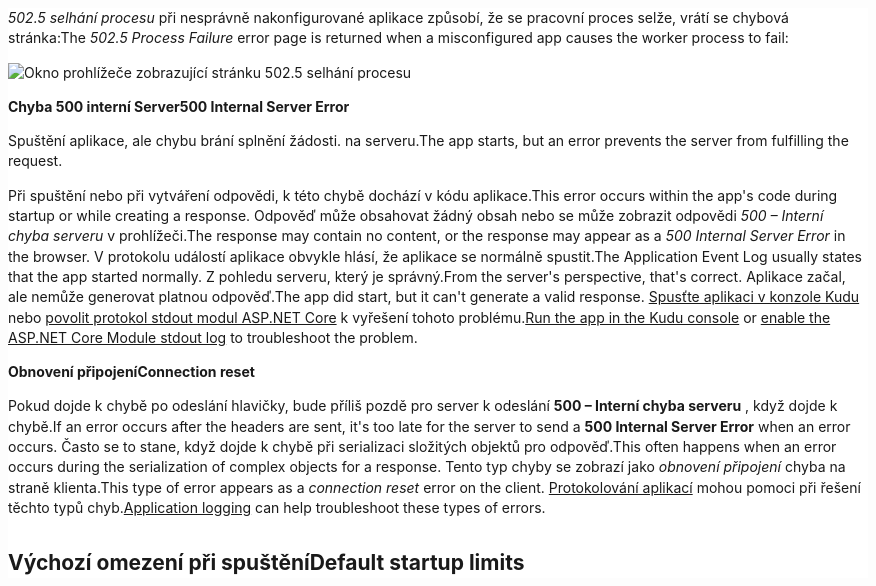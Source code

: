 <span data-ttu-id="6c7a7-113">*502.5 selhání procesu* při nesprávně nakonfigurované aplikace způsobí, že se pracovní proces selže, vrátí se chybová stránka:</span><span class="sxs-lookup"><span data-stu-id="6c7a7-113">The *502.5 Process Failure* error page is returned when a misconfigured app causes the worker process to fail:</span></span>

![Okno prohlížeče zobrazující stránku 502.5 selhání procesu](troubleshoot/_static/process-failure-page.png)

<span data-ttu-id="6c7a7-115">**Chyba 500 interní Server**</span><span class="sxs-lookup"><span data-stu-id="6c7a7-115">**500 Internal Server Error**</span></span>

<span data-ttu-id="6c7a7-116">Spuštění aplikace, ale chybu brání splnění žádosti. na serveru.</span><span class="sxs-lookup"><span data-stu-id="6c7a7-116">The app starts, but an error prevents the server from fulfilling the request.</span></span>

<span data-ttu-id="6c7a7-117">Při spuštění nebo při vytváření odpovědi, k této chybě dochází v kódu aplikace.</span><span class="sxs-lookup"><span data-stu-id="6c7a7-117">This error occurs within the app's code during startup or while creating a response.</span></span> <span data-ttu-id="6c7a7-118">Odpověď může obsahovat žádný obsah nebo se může zobrazit odpovědi *500 – Interní chyba serveru* v prohlížeči.</span><span class="sxs-lookup"><span data-stu-id="6c7a7-118">The response may contain no content, or the response may appear as a *500 Internal Server Error* in the browser.</span></span> <span data-ttu-id="6c7a7-119">V protokolu událostí aplikace obvykle hlásí, že aplikace se normálně spustit.</span><span class="sxs-lookup"><span data-stu-id="6c7a7-119">The Application Event Log usually states that the app started normally.</span></span> <span data-ttu-id="6c7a7-120">Z pohledu serveru, který je správný.</span><span class="sxs-lookup"><span data-stu-id="6c7a7-120">From the server's perspective, that's correct.</span></span> <span data-ttu-id="6c7a7-121">Aplikace začal, ale nemůže generovat platnou odpověď.</span><span class="sxs-lookup"><span data-stu-id="6c7a7-121">The app did start, but it can't generate a valid response.</span></span> <span data-ttu-id="6c7a7-122">[Spusťte aplikaci v konzole Kudu](#run-the-app-in-the-kudu-console) nebo [povolit protokol stdout modul ASP.NET Core](#aspnet-core-module-stdout-log) k vyřešení tohoto problému.</span><span class="sxs-lookup"><span data-stu-id="6c7a7-122">[Run the app in the Kudu console](#run-the-app-in-the-kudu-console) or [enable the ASP.NET Core Module stdout log](#aspnet-core-module-stdout-log) to troubleshoot the problem.</span></span>

<span data-ttu-id="6c7a7-123">**Obnovení připojení**</span><span class="sxs-lookup"><span data-stu-id="6c7a7-123">**Connection reset**</span></span>

<span data-ttu-id="6c7a7-124">Pokud dojde k chybě po odeslání hlavičky, bude příliš pozdě pro server k odeslání **500 – Interní chyba serveru** , když dojde k chybě.</span><span class="sxs-lookup"><span data-stu-id="6c7a7-124">If an error occurs after the headers are sent, it's too late for the server to send a **500 Internal Server Error** when an error occurs.</span></span> <span data-ttu-id="6c7a7-125">Často se to stane, když dojde k chybě při serializaci složitých objektů pro odpověď.</span><span class="sxs-lookup"><span data-stu-id="6c7a7-125">This often happens when an error occurs during the serialization of complex objects for a response.</span></span> <span data-ttu-id="6c7a7-126">Tento typ chyby se zobrazí jako *obnovení připojení* chyba na straně klienta.</span><span class="sxs-lookup"><span data-stu-id="6c7a7-126">This type of error appears as a *connection reset* error on the client.</span></span> <span data-ttu-id="6c7a7-127">[Protokolování aplikací](xref:fundamentals/logging/index) mohou pomoci při řešení těchto typů chyb.</span><span class="sxs-lookup"><span data-stu-id="6c7a7-127">[Application logging](xref:fundamentals/logging/index) can help troubleshoot these types of errors.</span></span>

## <a name="default-startup-limits"></a><span data-ttu-id="6c7a7-128">Výchozí omezení při spuštění</span><span class="sxs-lookup"><span data-stu-id="6c7a7-128">Default startup limits</span></span>
